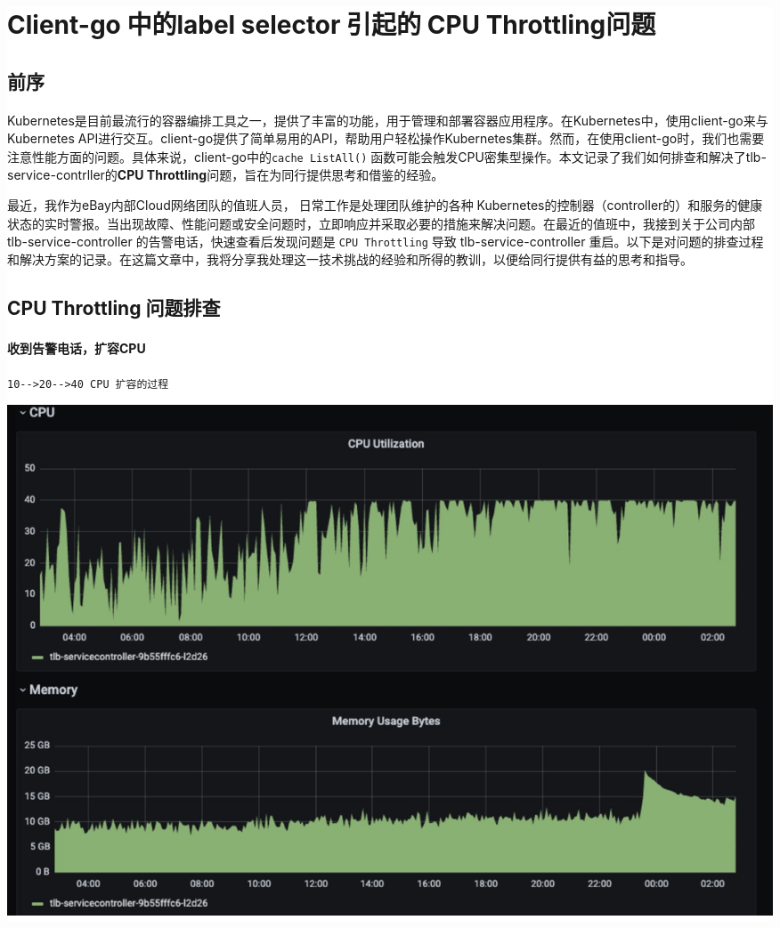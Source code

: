 # Client-go 中的label selector 引起的 **CPU Throttling**问题

## 前序

Kubernetes是目前最流行的容器编排工具之一，提供了丰富的功能，用于管理和部署容器应用程序。在Kubernetes中，使用client-go来与Kubernetes API进行交互。client-go提供了简单易用的API，帮助用户轻松操作Kubernetes集群。然而，在使用client-go时，我们也需要注意性能方面的问题。具体来说，client-go中的`cache ListAll()` 函数可能会触发CPU密集型操作。本文记录了我们如何排查和解决了tlb-service-contrller的**CPU Throttling**问题，旨在为同行提供思考和借鉴的经验。

最近，我作为eBay内部Cloud网络团队的值班人员， 日常工作是处理团队维护的各种 Kubernetes的控制器（controller的）和服务的健康状态的实时警报。当出现故障、性能问题或安全问题时，立即响应并采取必要的措施来解决问题。在最近的值班中，我接到关于公司内部 tlb-service-controller 的告警电话，快速查看后发现问题是 `CPU Throttling` 导致 tlb-service-controller 重启。以下是对问题的排查过程和解决方案的记录。在这篇文章中，我将分享我处理这一技术挑战的经验和所得的教训，以便给同行提供有益的思考和指导。

## **CPU Throttling** **问题排查**
#### 收到告警电话，扩容CPU

``` shell
10-->20-->40 CPU 扩容的过程
```

![](./pics/middle-fix.jpg)

